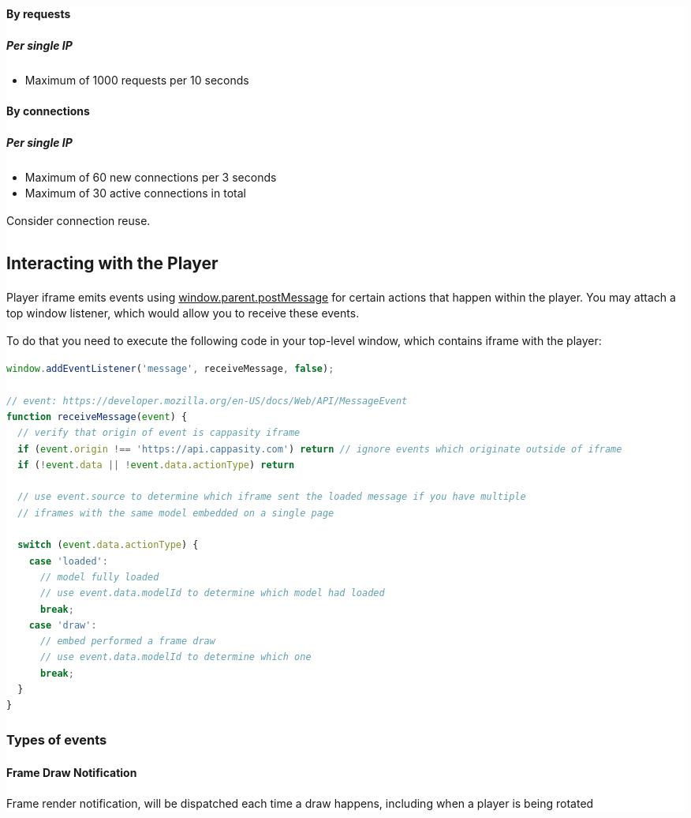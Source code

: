 #### By requests

##### Per single IP
* Maximum of 1000 requests per 10 seconds

#### By connections

##### Per single IP
* Maximum of 60 new connections per 3 seconds
* Maximum of 30 active connections in total

Consider connection reuse.

## Interacting with the Player

Player iframe emits events using [window.parent.postMessage](https://developer.mozilla.org/en-US/docs/Web/API/Window/postMessage) for certain actions that happen within the player. You may attach a top window listener, which would allow you to receive these events.

To do that you need to execute the following code in your top-level window, which contains iframe with the player:

```js
window.addEventListener('message', receiveMessage, false);

// event: https://developer.mozilla.org/en-US/docs/Web/API/MessageEvent
function receiveMessage(event) {
  // verify that origin of event is cappasity iframe
  if (event.origin !== 'https://api.cappasity.com') return // ignore events which originate outside of iframe
  if (!event.data || !event.data.actionType) return
  
  // use event.source to determine which iframe sent the loaded message if you have multiple
  // iframes with the same model embedded on a single page
  
  switch (event.data.actionType) {
    case 'loaded':
      // model fully loaded
      // use event.data.modelId to determine which model had loaded
      break;
    case 'draw':
      // embed performed a frame draw
      // use event.data.modelId to determine which one
      break;
  }
}
```

### Types of events

#### Frame Draw Notification

Frame render notification, will be dispatched each time a draw happens, including when a player is being rotated
